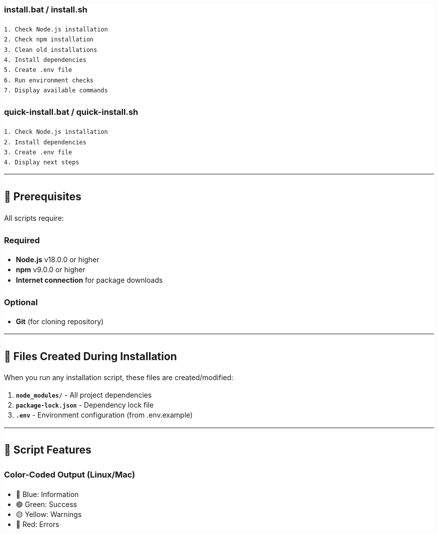 ### install.bat / install.sh
```
1. Check Node.js installation
2. Check npm installation
3. Clean old installations
4. Install dependencies
5. Create .env file
6. Run environment checks
7. Display available commands
```

### quick-install.bat / quick-install.sh
```
1. Check Node.js installation
2. Install dependencies
3. Create .env file
4. Display next steps
```

---

## 🔧 Prerequisites

All scripts require:

### Required
- **Node.js** v18.0.0 or higher
- **npm** v9.0.0 or higher
- **Internet connection** for package downloads

### Optional
- **Git** (for cloning repository)

---

## 📝 Files Created During Installation

When you run any installation script, these files are created/modified:

1. **`node_modules/`** - All project dependencies
2. **`package-lock.json`** - Dependency lock file
3. **`.env`** - Environment configuration (from .env.example)

---

## 🎨 Script Features

### Color-Coded Output (Linux/Mac)
- 🔵 Blue: Information
- 🟢 Green: Success
- 🟡 Yellow: Warnings
- 🔴 Red: Errors
